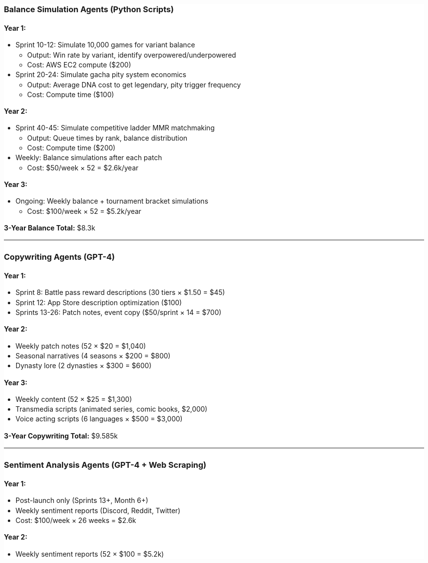 
### Balance Simulation Agents (Python Scripts)

**Year 1:**
- Sprint 10-12: Simulate 10,000 games for variant balance
  - Output: Win rate by variant, identify overpowered/underpowered
  - Cost: AWS EC2 compute ($200)
- Sprint 20-24: Simulate gacha pity system economics
  - Output: Average DNA cost to get legendary, pity trigger frequency
  - Cost: Compute time ($100)

**Year 2:**
- Sprint 40-45: Simulate competitive ladder MMR matchmaking
  - Output: Queue times by rank, balance distribution
  - Cost: Compute time ($200)
- Weekly: Balance simulations after each patch
  - Cost: $50/week × 52 = $2.6k/year

**Year 3:**
- Ongoing: Weekly balance + tournament bracket simulations
  - Cost: $100/week × 52 = $5.2k/year

**3-Year Balance Total:** $8.3k

---

### Copywriting Agents (GPT-4)

**Year 1:**
- Sprint 8: Battle pass reward descriptions (30 tiers × $1.50 = $45)
- Sprint 12: App Store description optimization ($100)
- Sprints 13-26: Patch notes, event copy ($50/sprint × 14 = $700)

**Year 2:**
- Weekly patch notes (52 × $20 = $1,040)
- Seasonal narratives (4 seasons × $200 = $800)
- Dynasty lore (2 dynasties × $300 = $600)

**Year 3:**
- Weekly content (52 × $25 = $1,300)
- Transmedia scripts (animated series, comic books, $2,000)
- Voice acting scripts (6 languages × $500 = $3,000)

**3-Year Copywriting Total:** $9.585k

---

### Sentiment Analysis Agents (GPT-4 + Web Scraping)

**Year 1:**
- Post-launch only (Sprints 13+, Month 6+)
- Weekly sentiment reports (Discord, Reddit, Twitter)
- Cost: $100/week × 26 weeks = $2.6k

**Year 2:**
- Weekly sentiment reports (52 × $100 = $5.2k)
